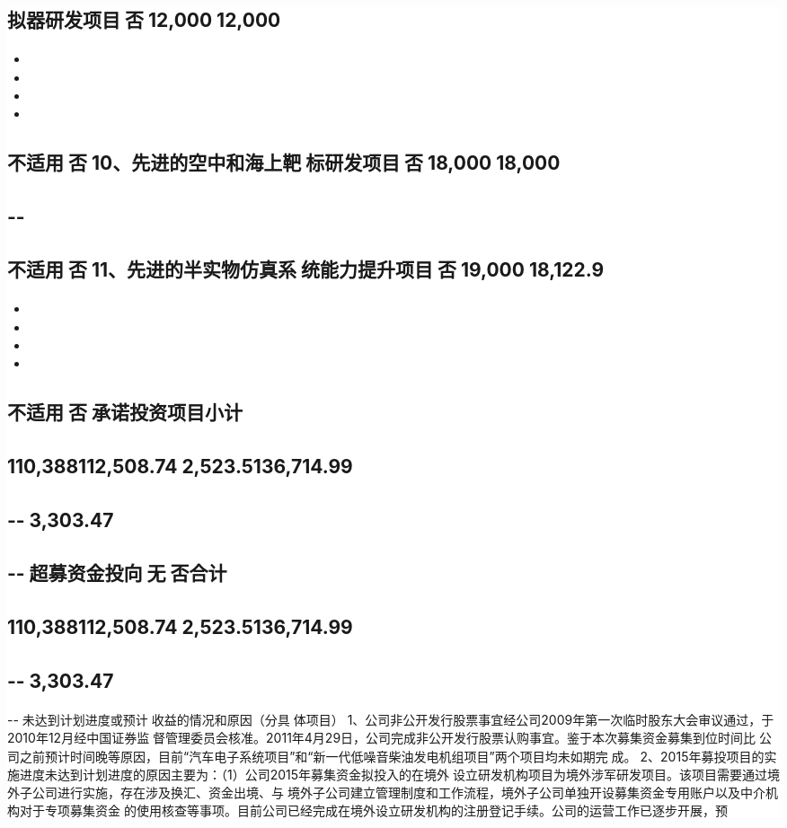 拟器研发项目
否
12,000
12,000
-
-
-
-
-
不适用
否
10、先进的空中和海上靶
标研发项目
否
18,000
18,000
-
--
-
不适用
否
11、先进的半实物仿真系
统能力提升项目
否
19,000
18,122.9
-
-
-
-
-
不适用
否
承诺投资项目小计
--
110,388112,508.74
2,523.5136,714.99
--
--
3,303.47
--
--
超募资金投向
无
否合计
--
110,388112,508.74
2,523.5136,714.99
--
--
3,303.47
--
--
未达到计划进度或预计
收益的情况和原因（分具
体项目）
1、公司非公开发行股票事宜经公司2009年第一次临时股东大会审议通过，于2010年12月经中国证券监
督管理委员会核准。2011年4月29日，公司完成非公开发行股票认购事宜。鉴于本次募集资金募集到位时间比
公司之前预计时间晚等原因，目前“汽车电子系统项目”和“新一代低噪音柴油发电机组项目”两个项目均未如期完
成。
2、2015年募投项目的实施进度未达到计划进度的原因主要为：（1）公司2015年募集资金拟投入的在境外
设立研发机构项目为境外涉军研发项目。该项目需要通过境外子公司进行实施，存在涉及换汇、资金出境、与
境外子公司建立管理制度和工作流程，境外子公司单独开设募集资金专用账户以及中介机构对于专项募集资金
的使用核查等事项。目前公司已经完成在境外设立研发机构的注册登记手续。公司的运营工作已逐步开展，预